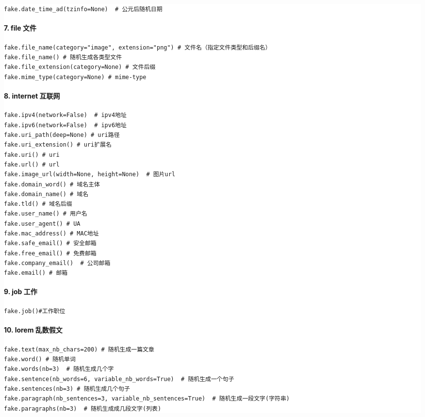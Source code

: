 ```
fake.date_time_ad(tzinfo=None)  # 公元后随机日期

```

#### 7\. file 文件

```
fake.file_name(category="image", extension="png") # 文件名（指定文件类型和后缀名）
fake.file_name() # 随机生成各类型文件
fake.file_extension(category=None) # 文件后缀
fake.mime_type(category=None) # mime-type

```

#### 8\. internet 互联网

```
fake.ipv4(network=False)  # ipv4地址
fake.ipv6(network=False)  # ipv6地址
fake.uri_path(deep=None) # uri路径
fake.uri_extension() # uri扩展名
fake.uri() # uri
fake.url() # url
fake.image_url(width=None, height=None)  # 图片url
fake.domain_word() # 域名主体
fake.domain_name() # 域名
fake.tld() # 域名后缀
fake.user_name() # 用户名
fake.user_agent() # UA
fake.mac_address() # MAC地址
fake.safe_email() # 安全邮箱
fake.free_email() # 免费邮箱
fake.company_email()  # 公司邮箱
fake.email() # 邮箱

```

#### 9\. job 工作

```
fake.job()#工作职位

```

#### 10\. lorem 乱数假文

```
fake.text(max_nb_chars=200) # 随机生成一篇文章
fake.word() # 随机单词
fake.words(nb=3)  # 随机生成几个字
fake.sentence(nb_words=6, variable_nb_words=True)  # 随机生成一个句子
fake.sentences(nb=3) # 随机生成几个句子
fake.paragraph(nb_sentences=3, variable_nb_sentences=True)  # 随机生成一段文字(字符串)
fake.paragraphs(nb=3)  # 随机生成成几段文字(列表)

```
